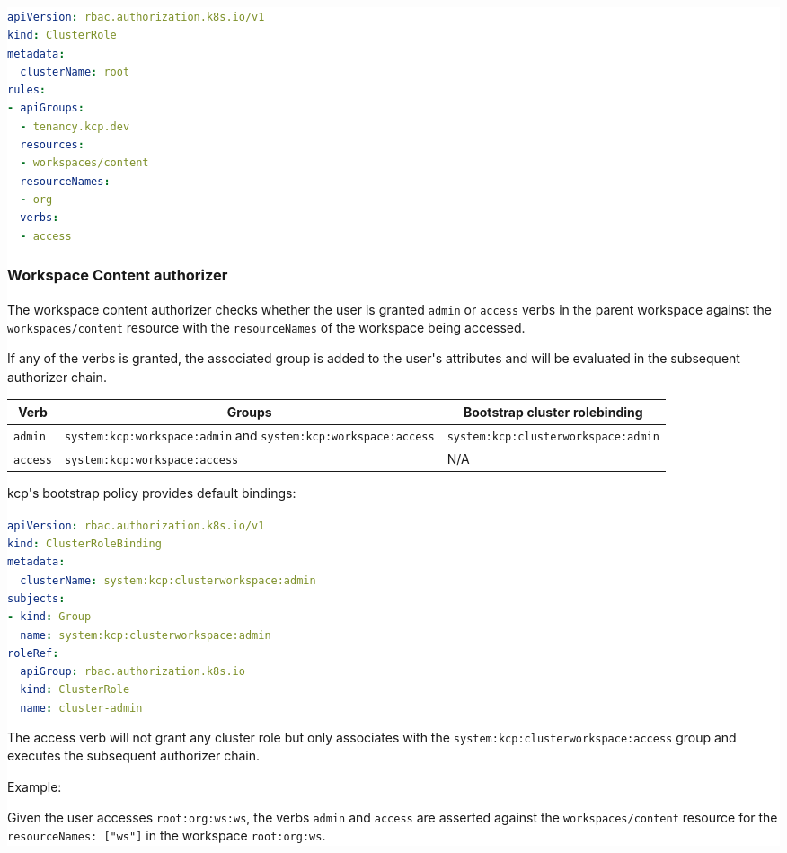 ```yaml
apiVersion: rbac.authorization.k8s.io/v1
kind: ClusterRole
metadata:
  clusterName: root
rules:
- apiGroups:
  - tenancy.kcp.dev
  resources:
  - workspaces/content
  resourceNames:
  - org
  verbs:
  - access
```

### Workspace Content authorizer

The workspace content authorizer checks whether the user is granted `admin` or `access` verbs in
the parent workspace against the `workspaces/content` resource with the `resourceNames` of
the workspace being accessed.

If any of the verbs is granted, the associated group is added to the user's attributes
and will be evaluated in the subsequent authorizer chain.

| Verb     | Groups                                                         | Bootstrap cluster rolebinding       |
| -------- |----------------------------------------------------------------|-------------------------------------|
| `admin`  | `system:kcp:workspace:admin` and `system:kcp:workspace:access` | `system:kcp:clusterworkspace:admin` |
| `access` | `system:kcp:workspace:access`                                  | N/A                                 |

kcp's bootstrap policy provides default bindings:

```yaml
apiVersion: rbac.authorization.k8s.io/v1
kind: ClusterRoleBinding
metadata:
  clusterName: system:kcp:clusterworkspace:admin
subjects:
- kind: Group
  name: system:kcp:clusterworkspace:admin
roleRef:
  apiGroup: rbac.authorization.k8s.io
  kind: ClusterRole
  name: cluster-admin
```

The access verb will not grant any cluster role but only associates with the `system:kcp:clusterworkspace:access` group
and executes the subsequent authorizer chain.

Example:

Given the user accesses `root:org:ws:ws`, the verbs `admin` and `access` are asserted
against the `workspaces/content` resource for the `resourceNames: ["ws"]` in the workspace `root:org:ws`.
